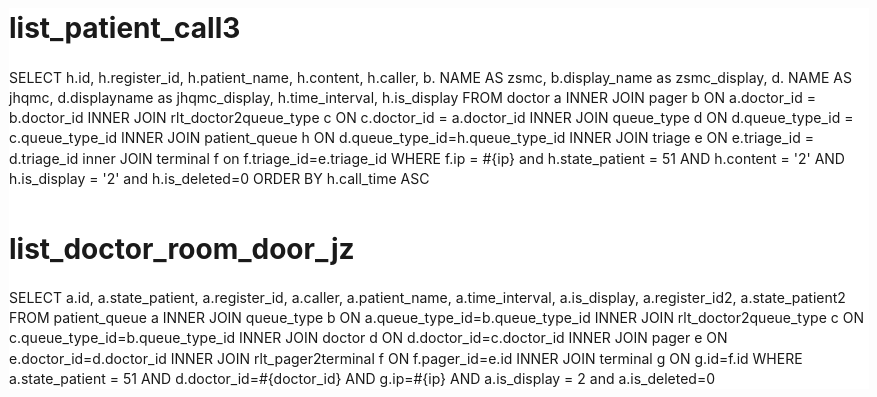 list_patient_call3
===
SELECT
	h.id,
	h.register_id,
	h.patient_name,
	h.content,
	h.caller,
	b. NAME AS zsmc,
	b.display_name as zsmc_display,
	d. NAME AS jhqmc,
	d.displayname as jhqmc_display,
	h.time_interval,
	h.is_display
FROM doctor a
INNER JOIN pager b ON a.doctor_id = b.doctor_id
INNER JOIN rlt_doctor2queue_type c ON c.doctor_id = a.doctor_id
INNER JOIN queue_type d ON d.queue_type_id = c.queue_type_id
INNER JOIN patient_queue h ON d.queue_type_id=h.queue_type_id
INNER JOIN triage e ON e.triage_id = d.triage_id
inner JOIN terminal f on f.triage_id=e.triage_id
WHERE
	f.ip = #{ip}
and 
h.state_patient = 51
AND h.content = '2'
AND h.is_display = '2'
and h.is_deleted=0
ORDER BY
	h.call_time ASC
	
list_doctor_room_door_jz
===	
SELECT
	a.id,
	a.state_patient,
	a.register_id,
	a.caller,
	a.patient_name,
	a.time_interval,
	a.is_display,
	a.register_id2,
	a.state_patient2
FROM
	patient_queue a
INNER JOIN queue_type b ON a.queue_type_id=b.queue_type_id
INNER JOIN rlt_doctor2queue_type c ON c.queue_type_id=b.queue_type_id
INNER JOIN doctor d ON d.doctor_id=c.doctor_id
INNER JOIN pager e ON e.doctor_id=d.doctor_id
INNER JOIN rlt_pager2terminal f ON f.pager_id=e.id
INNER JOIN terminal g ON g.id=f.id
WHERE
a.state_patient = 51
AND d.doctor_id=#{doctor_id}
AND g.ip=#{ip}
AND a.is_display = 2
and a.is_deleted=0	
	